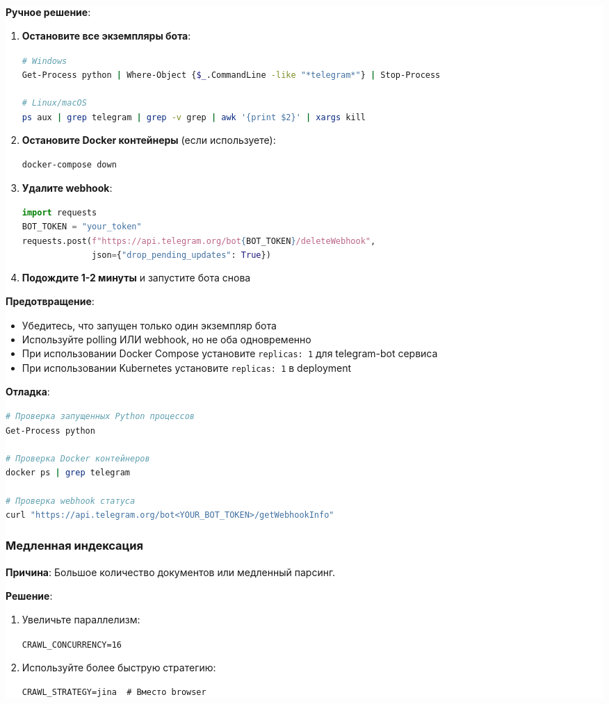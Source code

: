 **Ручное решение**:

1. **Остановите все экземпляры бота**:
   ```bash
   # Windows
   Get-Process python | Where-Object {$_.CommandLine -like "*telegram*"} | Stop-Process

   # Linux/macOS
   ps aux | grep telegram | grep -v grep | awk '{print $2}' | xargs kill
   ```

2. **Остановите Docker контейнеры** (если используете):
   ```bash
   docker-compose down
   ```

3. **Удалите webhook**:
   ```python
   import requests
   BOT_TOKEN = "your_token"
   requests.post(f"https://api.telegram.org/bot{BOT_TOKEN}/deleteWebhook",
                 json={"drop_pending_updates": True})
   ```

4. **Подождите 1-2 минуты** и запустите бота снова

**Предотвращение**:
- Убедитесь, что запущен только один экземпляр бота
- Используйте polling ИЛИ webhook, но не оба одновременно
- При использовании Docker Compose установите `replicas: 1` для telegram-bot сервиса
- При использовании Kubernetes установите `replicas: 1` в deployment

**Отладка**:
```bash
# Проверка запущенных Python процессов
Get-Process python

# Проверка Docker контейнеров
docker ps | grep telegram

# Проверка webhook статуса
curl "https://api.telegram.org/bot<YOUR_BOT_TOKEN>/getWebhookInfo"
```

### Медленная индексация

**Причина**: Большое количество документов или медленный парсинг.

**Решение**:
1. Увеличьте параллелизм:
   ```env
   CRAWL_CONCURRENCY=16
   ```

2. Используйте более быструю стратегию:
   ```env
   CRAWL_STRATEGY=jina  # Вместо browser
   ```
